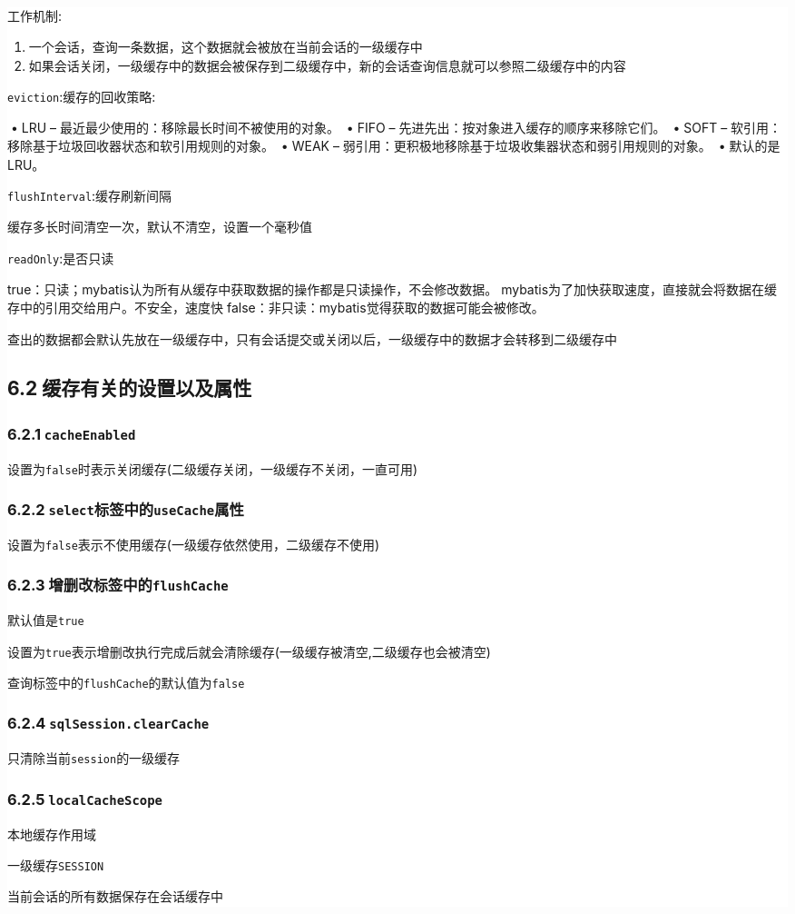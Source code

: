 工作机制:

1. 一个会话，查询一条数据，这个数据就会被放在当前会话的一级缓存中
2. 如果会话关闭，一级缓存中的数据会被保存到二级缓存中，新的会话查询信息就可以参照二级缓存中的内容

`eviction`:缓存的回收策略:

​	• LRU – 最近最少使用的：移除最长时间不被使用的对象。
​	• FIFO – 先进先出：按对象进入缓存的顺序来移除它们。
​	• SOFT – 软引用：移除基于垃圾回收器状态和软引用规则的对象。
​	• WEAK – 弱引用：更积极地移除基于垃圾收集器状态和弱引用规则的对象。
​	• 默认的是 LRU。

`flushInterval`:缓存刷新间隔

缓存多长时间清空一次，默认不清空，设置一个毫秒值

`readOnly`:是否只读

true：只读；mybatis认为所有从缓存中获取数据的操作都是只读操作，不会修改数据。
       mybatis为了加快获取速度，直接就会将数据在缓存中的引用交给用户。不安全，速度快
false：非只读：mybatis觉得获取的数据可能会被修改。



查出的数据都会默认先放在一级缓存中，只有会话提交或关闭以后，一级缓存中的数据才会转移到二级缓存中



## 6.2 缓存有关的设置以及属性

### 6.2.1 `cacheEnabled`

设置为`false`时表示关闭缓存(二级缓存关闭，一级缓存不关闭，一直可用)

### 6.2.2 `select`标签中的`useCache`属性

设置为`false`表示不使用缓存(一级缓存依然使用，二级缓存不使用)

### 6.2.3 增删改标签中的`flushCache`

默认值是`true`

设置为`true`表示增删改执行完成后就会清除缓存(一级缓存被清空,二级缓存也会被清空)

查询标签中的`flushCache`的默认值为`false`

### 6.2.4 `sqlSession.clearCache`

只清除当前`session`的一级缓存

### 6.2.5 `localCacheScope`

本地缓存作用域

一级缓存`SESSION`

当前会话的所有数据保存在会话缓存中

